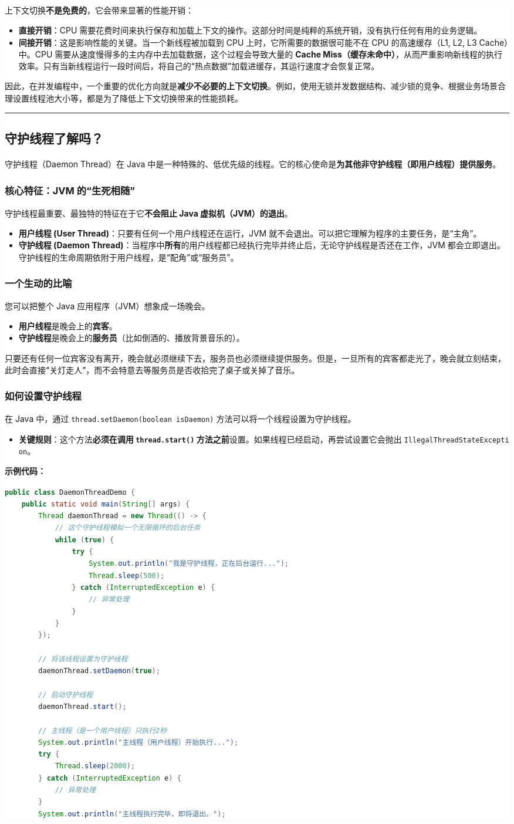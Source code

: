 上下文切换**不是免费的**，它会带来显著的性能开销：

- **直接开销**：CPU 需要花费时间来执行保存和加载上下文的操作。这部分时间是纯粹的系统开销，没有执行任何有用的业务逻辑。
- **间接开销**：这是影响性能的关键。当一个新线程被加载到 CPU 上时，它所需要的数据很可能不在 CPU 的高速缓存（L1, L2, L3 Cache）中。CPU 需要从速度慢得多的主内存中去加载数据，这个过程会导致大量的 **Cache Miss（缓存未命中）**，从而严重影响新线程的执行效率。只有当新线程运行一段时间后，将自己的“热点数据”加载进缓存，其运行速度才会恢复正常。

因此，在并发编程中，一个重要的优化方向就是**减少不必要的上下文切换**。例如，使用无锁并发数据结构、减少锁的竞争、根据业务场景合理设置线程池大小等，都是为了降低上下文切换带来的性能损耗。

---

## 守护线程了解吗？

守护线程（Daemon Thread）在 Java 中是一种特殊的、低优先级的线程。它的核心使命是**为其他非守护线程（即用户线程）提供服务**。

### 核心特征：JVM 的“生死相随”

守护线程最重要、最独特的特征在于它**不会阻止 Java 虚拟机（JVM）的退出**。

- **用户线程 (User Thread)**：只要有任何一个用户线程还在运行，JVM 就不会退出。可以把它理解为程序的主要任务，是“主角”。
- **守护线程 (Daemon Thread)**：当程序中**所有**的用户线程都已经执行完毕并终止后，无论守护线程是否还在工作，JVM 都会立即退出。守护线程的生命周期依附于用户线程，是“配角”或“服务员”。

### 一个生动的比喻

您可以把整个 Java 应用程序（JVM）想象成一场晚会。

- **用户线程**是晚会上的**宾客**。
- **守护线程**是晚会上的**服务员**（比如倒酒的、播放背景音乐的）。

只要还有任何一位宾客没有离开，晚会就必须继续下去，服务员也必须继续提供服务。但是，一旦所有的宾客都走光了，晚会就立刻结束，此时会直接“关灯走人”，而不会特意去等服务员是否收拾完了桌子或关掉了音乐。

### 如何设置守护线程

在 Java 中，通过 `thread.setDaemon(boolean isDaemon)` 方法可以将一个线程设置为守护线程。

- **关键规则**：这个方法**必须在调用 `thread.start()` 方法之前**设置。如果线程已经启动，再尝试设置它会抛出 `IllegalThreadStateException`。

**示例代码：**

```java
public class DaemonThreadDemo {
    public static void main(String[] args) {
        Thread daemonThread = new Thread(() -> {
            // 这个守护线程模拟一个无限循环的后台任务
            while (true) {
                try {
                    System.out.println("我是守护线程，正在后台运行...");
                    Thread.sleep(500);
                } catch (InterruptedException e) {
                    // 异常处理
                }
            }
        });

        // 将该线程设置为守护线程
        daemonThread.setDaemon(true);

        // 启动守护线程
        daemonThread.start();

        // 主线程（是一个用户线程）只执行2秒
        System.out.println("主线程（用户线程）开始执行...");
        try {
            Thread.sleep(2000);
        } catch (InterruptedException e) {
            // 异常处理
        }
        System.out.println("主线程执行完毕，即将退出。");
```